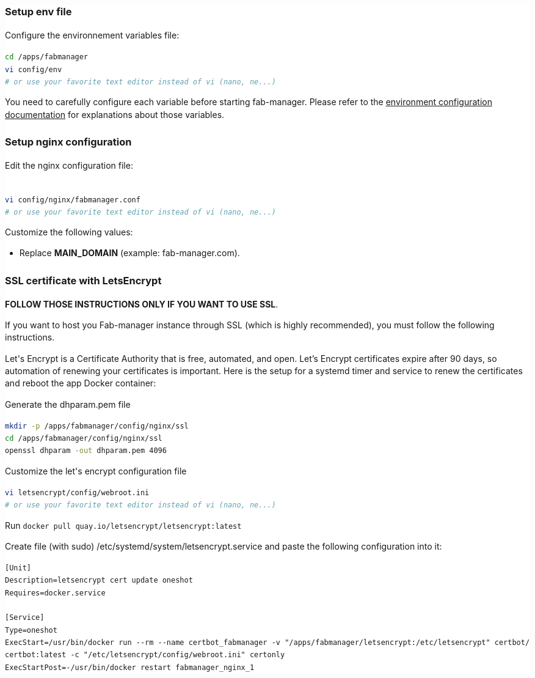 ### Setup env file

Configure the environnement variables file:
```bash
cd /apps/fabmanager
vi config/env
# or use your favorite text editor instead of vi (nano, ne...)
```
You need to carefully configure each variable before starting fab-manager.
Please refer to the [environment configuration documentation](environment.md) for explanations about those variables.


### Setup nginx configuration

Edit the nginx configuration file:
```bash

vi config/nginx/fabmanager.conf
# or use your favorite text editor instead of vi (nano, ne...)
```

Customize the following values:
* Replace **MAIN_DOMAIN** (example: fab-manager.com).

### SSL certificate with LetsEncrypt

**FOLLOW THOSE INSTRUCTIONS ONLY IF YOU WANT TO USE SSL**.

If you want to host you Fab-manager instance through SSL (which is highly recommended), you must follow the following instructions.

Let's Encrypt is a Certificate Authority that is free, automated, and open.
Let’s Encrypt certificates expire after 90 days, so automation of renewing your certificates is important.
Here is the setup for a systemd timer and service to renew the certificates and reboot the app Docker container:

Generate the dhparam.pem file 
```bash
mkdir -p /apps/fabmanager/config/nginx/ssl
cd /apps/fabmanager/config/nginx/ssl
openssl dhparam -out dhparam.pem 4096
```

Customize the let's encrypt configuration file
```bash
vi letsencrypt/config/webroot.ini
# or use your favorite text editor instead of vi (nano, ne...)
```

Run `docker pull quay.io/letsencrypt/letsencrypt:latest`

Create file (with sudo) /etc/systemd/system/letsencrypt.service and paste the following configuration into it:

```systemd
[Unit]
Description=letsencrypt cert update oneshot
Requires=docker.service

[Service]
Type=oneshot  
ExecStart=/usr/bin/docker run --rm --name certbot_fabmanager -v "/apps/fabmanager/letsencrypt:/etc/letsencrypt" certbot/certbot:latest -c "/etc/letsencrypt/config/webroot.ini" certonly
ExecStartPost=-/usr/bin/docker restart fabmanager_nginx_1
```

